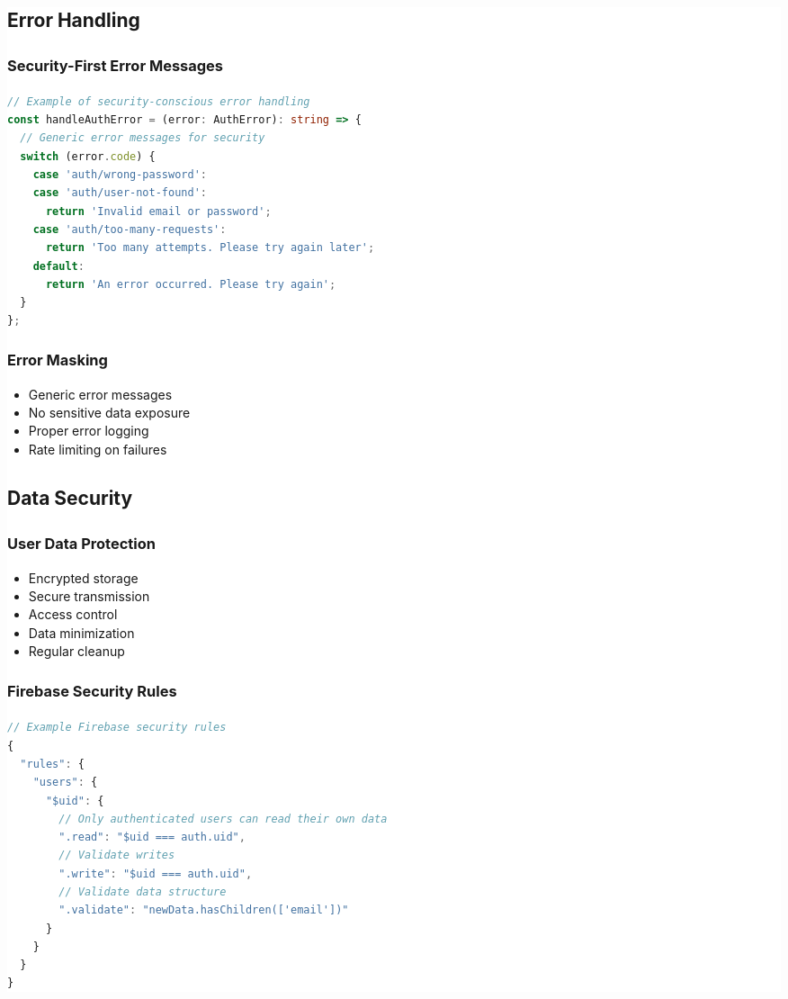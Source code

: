 ## Error Handling

### Security-First Error Messages
```typescript
// Example of security-conscious error handling
const handleAuthError = (error: AuthError): string => {
  // Generic error messages for security
  switch (error.code) {
    case 'auth/wrong-password':
    case 'auth/user-not-found':
      return 'Invalid email or password';
    case 'auth/too-many-requests':
      return 'Too many attempts. Please try again later';
    default:
      return 'An error occurred. Please try again';
  }
};
```

### Error Masking
- Generic error messages
- No sensitive data exposure
- Proper error logging
- Rate limiting on failures

## Data Security

### User Data Protection
- Encrypted storage
- Secure transmission
- Access control
- Data minimization
- Regular cleanup

### Firebase Security Rules
```javascript
// Example Firebase security rules
{
  "rules": {
    "users": {
      "$uid": {
        // Only authenticated users can read their own data
        ".read": "$uid === auth.uid",
        // Validate writes
        ".write": "$uid === auth.uid",
        // Validate data structure
        ".validate": "newData.hasChildren(['email'])"
      }
    }
  }
}
```

